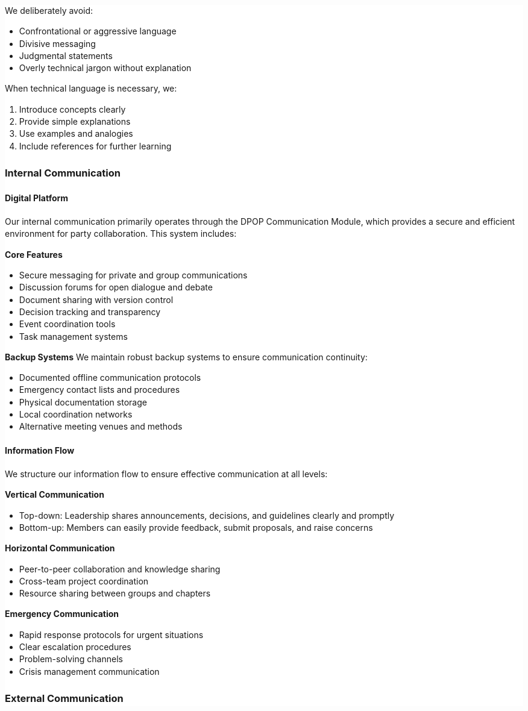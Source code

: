 We deliberately avoid:
- Confrontational or aggressive language
- Divisive messaging
- Judgmental statements
- Overly technical jargon without explanation

When technical language is necessary, we:
1. Introduce concepts clearly
2. Provide simple explanations
3. Use examples and analogies
4. Include references for further learning

### Internal Communication

#### Digital Platform
Our internal communication primarily operates through the DPOP Communication Module, which provides a secure and efficient environment for party collaboration. This system includes:

**Core Features**
- Secure messaging for private and group communications
- Discussion forums for open dialogue and debate
- Document sharing with version control
- Decision tracking and transparency
- Event coordination tools
- Task management systems

**Backup Systems**
We maintain robust backup systems to ensure communication continuity:
- Documented offline communication protocols
- Emergency contact lists and procedures
- Physical documentation storage
- Local coordination networks
- Alternative meeting venues and methods

#### Information Flow

We structure our information flow to ensure effective communication at all levels:

**Vertical Communication**
- Top-down: Leadership shares announcements, decisions, and guidelines clearly and promptly
- Bottom-up: Members can easily provide feedback, submit proposals, and raise concerns

**Horizontal Communication**
- Peer-to-peer collaboration and knowledge sharing
- Cross-team project coordination
- Resource sharing between groups and chapters

**Emergency Communication**
- Rapid response protocols for urgent situations
- Clear escalation procedures
- Problem-solving channels
- Crisis management communication

### External Communication
